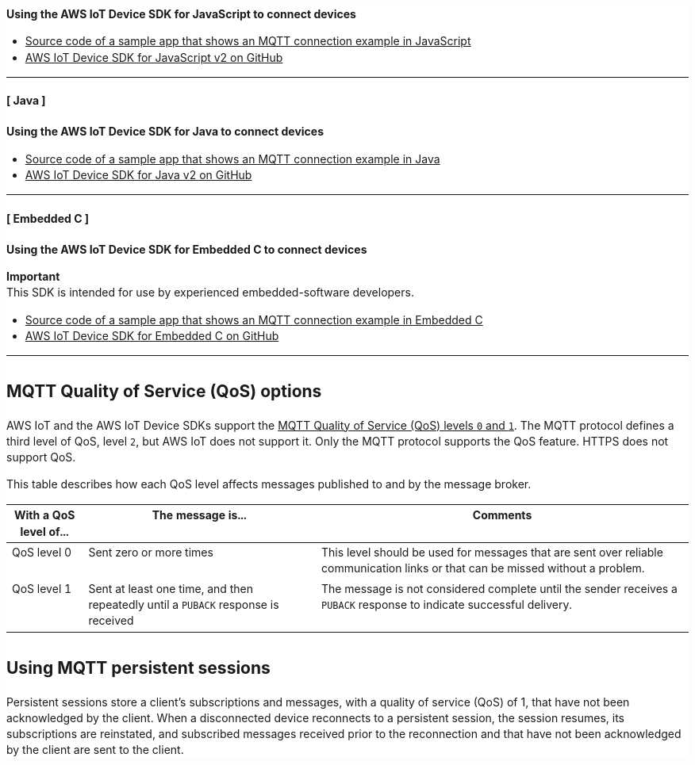 **Using the AWS IoT Device SDK for JavaScript to connect devices**
+  [Source code of a sample app that shows an MQTT connection example in JavaScript](https://github.com/aws/aws-iot-device-sdk-js-v2/blob/master/samples/node/pub_sub/index.ts) 
+ [AWS IoT Device SDK for JavaScript v2 on GitHub](https://github.com/aws/aws-iot-device-sdk-js-v2)

------
#### [ Java ]

**Using the AWS IoT Device SDK for Java to connect devices**
+  [Source code of a sample app that shows an MQTT connection example in Java](https://github.com/aws/aws-iot-device-sdk-java-v2/blob/master/samples/BasicPubSub/src/main/java/pubsub/PubSub.java) 
+ [AWS IoT Device SDK for Java v2 on GitHub](https://github.com/aws/aws-iot-device-sdk-java-v2)

------
#### [ Embedded C ]

**Using the AWS IoT Device SDK for Embedded C to connect devices**

**Important**  
This SDK is intended for use by experienced embedded\-software developers\.
+  [Source code of a sample app that shows an MQTT connection example in Embedded C](https://github.com/aws/aws-iot-device-sdk-embedded-C/blob/master/demos/mqtt/mqtt_demo_basic_tls/mqtt_demo_basic_tls.c) 
+ [AWS IoT Device SDK for Embedded C on GitHub](https://github.com/aws/aws-iot-device-sdk-embedded-C)

------

## MQTT Quality of Service \(QoS\) options<a name="mqtt-qos"></a>

AWS IoT and the AWS IoT Device SDKs support the [MQTT Quality of Service \(QoS\) levels `0` and `1`](http://docs.oasis-open.org/mqtt/mqtt/v3.1.1/os/mqtt-v3.1.1-os.html#_Toc385349263)\. The MQTT protocol defines a third level of QoS, level `2`, but AWS IoT does not support it\. Only the MQTT protocol supports the QoS feature\. HTTPS does not support QoS\.

This table describes how each QoS level affects messages published to and by the message broker\. 


|  With a QoS level of\.\.\.  |  The message is\.\.\.  |  Comments  | 
| --- | --- | --- | 
|  QoS level 0  |  Sent zero or more times  |  This level should be used for messages that are sent over reliable communication links or that can be missed without a problem\.  | 
|  QoS level 1  |  Sent at least one time, and then repeatedly until a `PUBACK` response is received  |  The message is not considered complete until the sender receives a `PUBACK` response to indicate successful delivery\.  | 

## Using MQTT persistent sessions<a name="mqtt-persistent-sessions"></a>

Persistent sessions store a client’s subscriptions and messages, with a quality of service \(QoS\) of 1, that have not been acknowledged by the client\. When a disconnected device reconnects to a persistent session, the session resumes, its subscriptions are reinstated, and subscribed messages received prior to the reconnection and that have not been acknowledged by the client are sent to the client\. 

